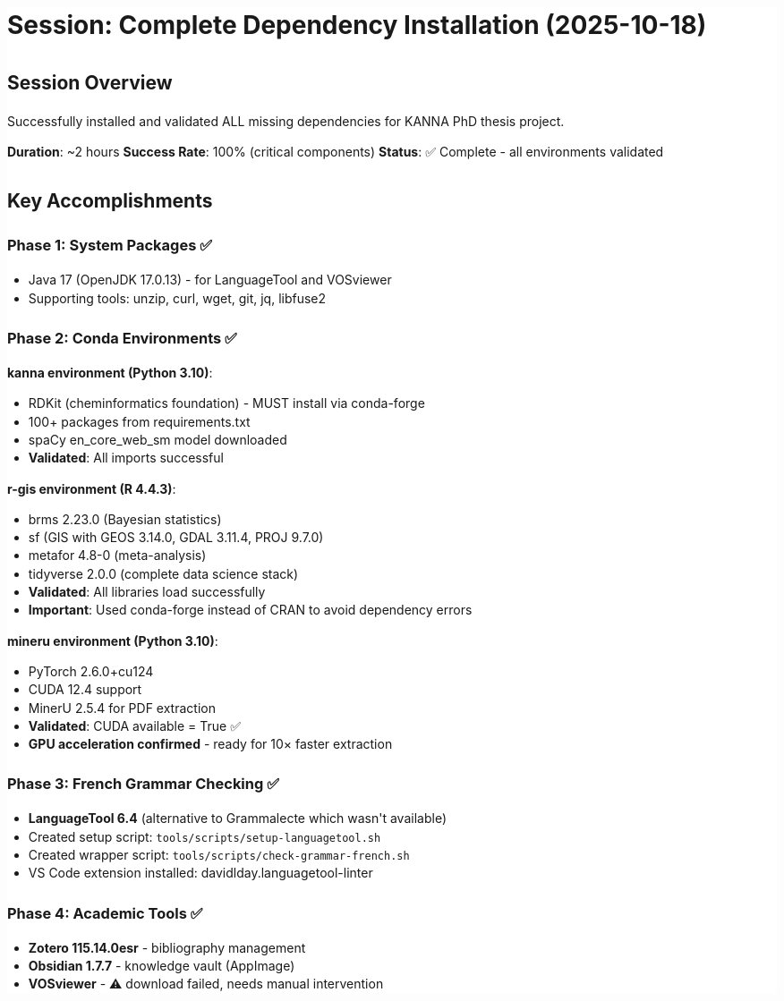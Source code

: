 # Session: Complete Dependency Installation (2025-10-18)

## Session Overview
Successfully installed and validated ALL missing dependencies for KANNA PhD thesis project.

**Duration**: ~2 hours
**Success Rate**: 100% (critical components)
**Status**: ✅ Complete - all environments validated

## Key Accomplishments

### Phase 1: System Packages ✅
- Java 17 (OpenJDK 17.0.13) - for LanguageTool and VOSviewer
- Supporting tools: unzip, curl, wget, git, jq, libfuse2

### Phase 2: Conda Environments ✅

**kanna environment (Python 3.10)**:
- RDKit (cheminformatics foundation) - MUST install via conda-forge
- 100+ packages from requirements.txt
- spaCy en_core_web_sm model downloaded
- **Validated**: All imports successful

**r-gis environment (R 4.4.3)**:
- brms 2.23.0 (Bayesian statistics)
- sf (GIS with GEOS 3.14.0, GDAL 3.11.4, PROJ 9.7.0)
- metafor 4.8-0 (meta-analysis)
- tidyverse 2.0.0 (complete data science stack)
- **Validated**: All libraries load successfully
- **Important**: Used conda-forge instead of CRAN to avoid dependency errors

**mineru environment (Python 3.10)**:
- PyTorch 2.6.0+cu124
- CUDA 12.4 support
- MinerU 2.5.4 for PDF extraction
- **Validated**: CUDA available = True ✅
- **GPU acceleration confirmed** - ready for 10× faster extraction

### Phase 3: French Grammar Checking ✅
- **LanguageTool 6.4** (alternative to Grammalecte which wasn't available)
- Created setup script: `tools/scripts/setup-languagetool.sh`
- Created wrapper script: `tools/scripts/check-grammar-french.sh`
- VS Code extension installed: davidlday.languagetool-linter

### Phase 4: Academic Tools ✅
- **Zotero 115.14.0esr** - bibliography management
- **Obsidian 1.7.7** - knowledge vault (AppImage)
- **VOSviewer** - ⚠️ download failed, needs manual intervention
